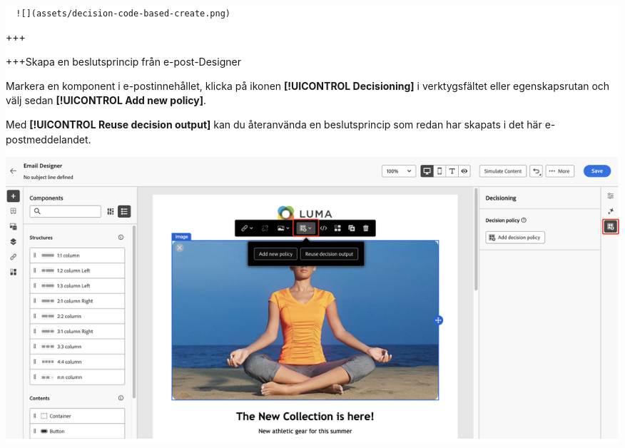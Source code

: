       ![](assets/decision-code-based-create.png)

   +++

   +++Skapa en beslutsprincip från e-post-Designer

   Markera en komponent i e-postinnehållet, klicka på ikonen **[!UICONTROL Decisioning]** i verktygsfältet eller egenskapsrutan och välj sedan **[!UICONTROL Add new policy]**.

   Med **[!UICONTROL Reuse decision output]** kan du återanvända en beslutsprincip som redan har skapats i det här e-postmeddelandet.

   ![](assets/decision-policy-email-designer.png)
